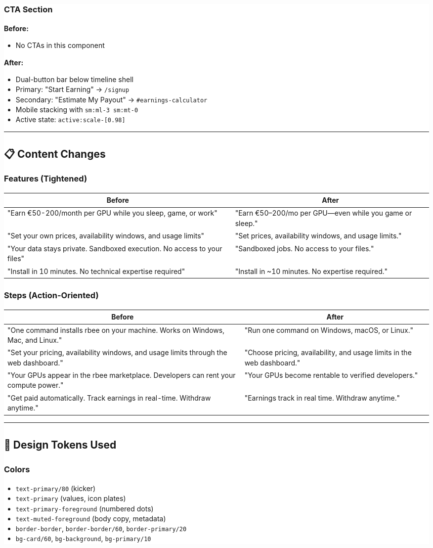 ### CTA Section
**Before:**
- No CTAs in this component

**After:**
- Dual-button bar below timeline shell
- Primary: "Start Earning" → `/signup`
- Secondary: "Estimate My Payout" → `#earnings-calculator`
- Mobile stacking with `sm:ml-3 sm:mt-0`
- Active state: `active:scale-[0.98]`

---

## 📋 Content Changes

### Features (Tightened)

| Before | After |
|--------|-------|
| "Earn €50-200/month per GPU while you sleep, game, or work" | "Earn €50–200/mo per GPU—even while you game or sleep." |
| "Set your own prices, availability windows, and usage limits" | "Set prices, availability windows, and usage limits." |
| "Your data stays private. Sandboxed execution. No access to your files" | "Sandboxed jobs. No access to your files." |
| "Install in 10 minutes. No technical expertise required" | "Install in ~10 minutes. No expertise required." |

### Steps (Action-Oriented)

| Before | After |
|--------|-------|
| "One command installs rbee on your machine. Works on Windows, Mac, and Linux." | "Run one command on Windows, macOS, or Linux." |
| "Set your pricing, availability windows, and usage limits through the web dashboard." | "Choose pricing, availability, and usage limits in the web dashboard." |
| "Your GPUs appear in the rbee marketplace. Developers can rent your compute power." | "Your GPUs become rentable to verified developers." |
| "Get paid automatically. Track earnings in real-time. Withdraw anytime." | "Earnings track in real time. Withdraw anytime." |

---

## 🎨 Design Tokens Used

### Colors
- `text-primary/80` (kicker)
- `text-primary` (values, icon plates)
- `text-primary-foreground` (numbered dots)
- `text-muted-foreground` (body copy, metadata)
- `border-border`, `border-border/60`, `border-primary/20`
- `bg-card/60`, `bg-background`, `bg-primary/10`
